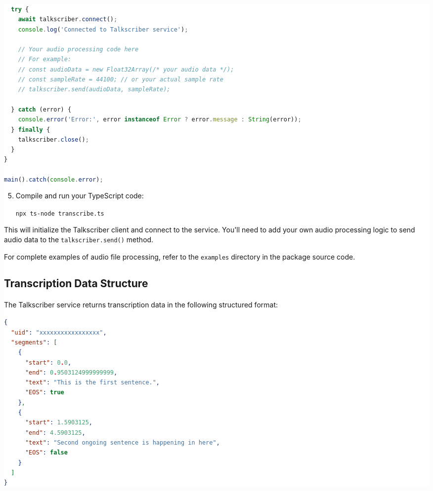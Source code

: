    ```typescript
     try {
       await talkscriber.connect();
       console.log('Connected to Talkscriber service');

       // Your audio processing code here
       // For example:
       // const audioData = new Float32Array(/* your audio data */);
       // const sampleRate = 44100; // or your actual sample rate
       // talkscriber.send(audioData, sampleRate);

     } catch (error) {
       console.error('Error:', error instanceof Error ? error.message : String(error));
     } finally {
       talkscriber.close();
     }
   }

   main().catch(console.error);
   ```


5. Compile and run your TypeScript code:
   ```bash
   npx ts-node transcribe.ts
   ```

This will initialize the Talkscriber client and connect to the service. You'll need to add your own audio processing logic to send audio data to the `talkscriber.send()` method.

For complete examples of audio file processing, refer to the `examples` directory in the package source code.

## Transcription Data Structure

The Talkscriber service returns transcription data in the following structured format:

```json
{
  "uid": "xxxxxxxxxxxxxxxxx",
  "segments": [
    {
      "start": 0.0,
      "end": 0.9503124999999999,
      "text": "This is the first sentence.",
      "EOS": true
    },
    {
      "start": 1.5903125,
      "end": 4.5903125,
      "text": "Second ongoing sentence is happening in here",
      "EOS": false
    }
  ]
}
```
